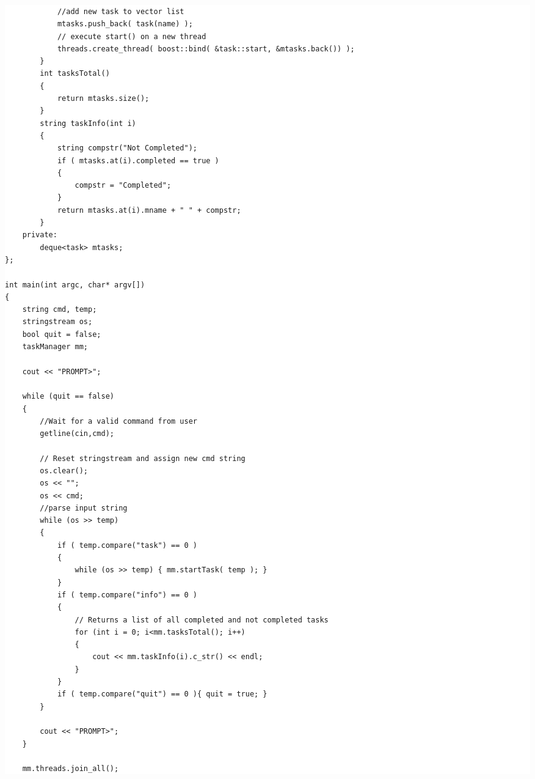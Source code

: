 ```
            //add new task to vector list           
            mtasks.push_back( task(name) );
            // execute start() on a new thread
            threads.create_thread( boost::bind( &task::start, &mtasks.back()) );
        }
        int tasksTotal()
        {
            return mtasks.size();
        }
        string taskInfo(int i)
        {
            string compstr("Not Completed");
            if ( mtasks.at(i).completed == true )
            {
                compstr = "Completed";
            }
            return mtasks.at(i).mname + " " + compstr; 
        }
    private:
        deque<task> mtasks; 
};

int main(int argc, char* argv[])  
{
    string cmd, temp;
    stringstream os;
    bool quit = false;
    taskManager mm;

    cout << "PROMPT>";

    while (quit == false)
    {
        //Wait for a valid command from user
        getline(cin,cmd);

        // Reset stringstream and assign new cmd string
        os.clear(); 
        os << "";
        os << cmd;
        //parse input string
        while (os >> temp) 
        {               
            if ( temp.compare("task") == 0 )
            {
                while (os >> temp) { mm.startTask( temp ); }                     
            }
            if ( temp.compare("info") == 0 )
            { 
                // Returns a list of all completed and not completed tasks
                for (int i = 0; i<mm.tasksTotal(); i++)
                {
                    cout << mm.taskInfo(i).c_str() << endl;
                }                           
            }
            if ( temp.compare("quit") == 0 ){ quit = true; }
        }

        cout << "PROMPT>";
    }

    mm.threads.join_all();      

```